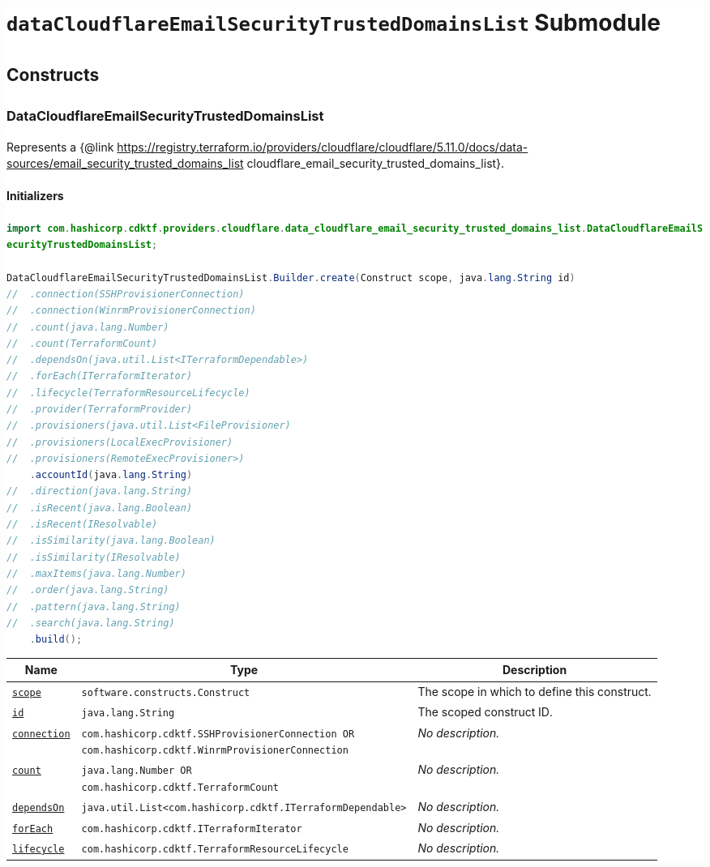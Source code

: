 # `dataCloudflareEmailSecurityTrustedDomainsList` Submodule <a name="`dataCloudflareEmailSecurityTrustedDomainsList` Submodule" id="@cdktf/provider-cloudflare.dataCloudflareEmailSecurityTrustedDomainsList"></a>

## Constructs <a name="Constructs" id="Constructs"></a>

### DataCloudflareEmailSecurityTrustedDomainsList <a name="DataCloudflareEmailSecurityTrustedDomainsList" id="@cdktf/provider-cloudflare.dataCloudflareEmailSecurityTrustedDomainsList.DataCloudflareEmailSecurityTrustedDomainsList"></a>

Represents a {@link https://registry.terraform.io/providers/cloudflare/cloudflare/5.11.0/docs/data-sources/email_security_trusted_domains_list cloudflare_email_security_trusted_domains_list}.

#### Initializers <a name="Initializers" id="@cdktf/provider-cloudflare.dataCloudflareEmailSecurityTrustedDomainsList.DataCloudflareEmailSecurityTrustedDomainsList.Initializer"></a>

```java
import com.hashicorp.cdktf.providers.cloudflare.data_cloudflare_email_security_trusted_domains_list.DataCloudflareEmailSecurityTrustedDomainsList;

DataCloudflareEmailSecurityTrustedDomainsList.Builder.create(Construct scope, java.lang.String id)
//  .connection(SSHProvisionerConnection)
//  .connection(WinrmProvisionerConnection)
//  .count(java.lang.Number)
//  .count(TerraformCount)
//  .dependsOn(java.util.List<ITerraformDependable>)
//  .forEach(ITerraformIterator)
//  .lifecycle(TerraformResourceLifecycle)
//  .provider(TerraformProvider)
//  .provisioners(java.util.List<FileProvisioner)
//  .provisioners(LocalExecProvisioner)
//  .provisioners(RemoteExecProvisioner>)
    .accountId(java.lang.String)
//  .direction(java.lang.String)
//  .isRecent(java.lang.Boolean)
//  .isRecent(IResolvable)
//  .isSimilarity(java.lang.Boolean)
//  .isSimilarity(IResolvable)
//  .maxItems(java.lang.Number)
//  .order(java.lang.String)
//  .pattern(java.lang.String)
//  .search(java.lang.String)
    .build();
```

| **Name** | **Type** | **Description** |
| --- | --- | --- |
| <code><a href="#@cdktf/provider-cloudflare.dataCloudflareEmailSecurityTrustedDomainsList.DataCloudflareEmailSecurityTrustedDomainsList.Initializer.parameter.scope">scope</a></code> | <code>software.constructs.Construct</code> | The scope in which to define this construct. |
| <code><a href="#@cdktf/provider-cloudflare.dataCloudflareEmailSecurityTrustedDomainsList.DataCloudflareEmailSecurityTrustedDomainsList.Initializer.parameter.id">id</a></code> | <code>java.lang.String</code> | The scoped construct ID. |
| <code><a href="#@cdktf/provider-cloudflare.dataCloudflareEmailSecurityTrustedDomainsList.DataCloudflareEmailSecurityTrustedDomainsList.Initializer.parameter.connection">connection</a></code> | <code>com.hashicorp.cdktf.SSHProvisionerConnection OR com.hashicorp.cdktf.WinrmProvisionerConnection</code> | *No description.* |
| <code><a href="#@cdktf/provider-cloudflare.dataCloudflareEmailSecurityTrustedDomainsList.DataCloudflareEmailSecurityTrustedDomainsList.Initializer.parameter.count">count</a></code> | <code>java.lang.Number OR com.hashicorp.cdktf.TerraformCount</code> | *No description.* |
| <code><a href="#@cdktf/provider-cloudflare.dataCloudflareEmailSecurityTrustedDomainsList.DataCloudflareEmailSecurityTrustedDomainsList.Initializer.parameter.dependsOn">dependsOn</a></code> | <code>java.util.List<com.hashicorp.cdktf.ITerraformDependable></code> | *No description.* |
| <code><a href="#@cdktf/provider-cloudflare.dataCloudflareEmailSecurityTrustedDomainsList.DataCloudflareEmailSecurityTrustedDomainsList.Initializer.parameter.forEach">forEach</a></code> | <code>com.hashicorp.cdktf.ITerraformIterator</code> | *No description.* |
| <code><a href="#@cdktf/provider-cloudflare.dataCloudflareEmailSecurityTrustedDomainsList.DataCloudflareEmailSecurityTrustedDomainsList.Initializer.parameter.lifecycle">lifecycle</a></code> | <code>com.hashicorp.cdktf.TerraformResourceLifecycle</code> | *No description.* |